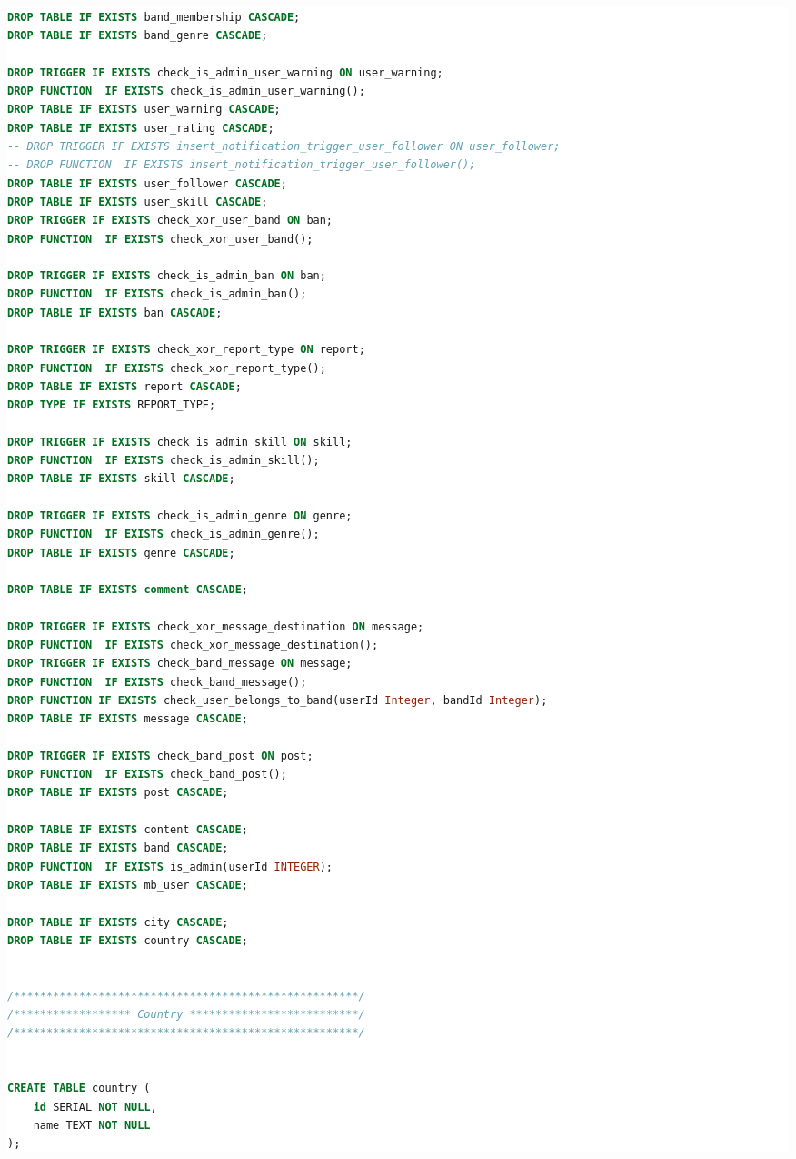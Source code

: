 ```sql
DROP TABLE IF EXISTS band_membership CASCADE;
DROP TABLE IF EXISTS band_genre CASCADE;

DROP TRIGGER IF EXISTS check_is_admin_user_warning ON user_warning;
DROP FUNCTION  IF EXISTS check_is_admin_user_warning();
DROP TABLE IF EXISTS user_warning CASCADE;
DROP TABLE IF EXISTS user_rating CASCADE;
-- DROP TRIGGER IF EXISTS insert_notification_trigger_user_follower ON user_follower;
-- DROP FUNCTION  IF EXISTS insert_notification_trigger_user_follower();
DROP TABLE IF EXISTS user_follower CASCADE;
DROP TABLE IF EXISTS user_skill CASCADE;
DROP TRIGGER IF EXISTS check_xor_user_band ON ban;
DROP FUNCTION  IF EXISTS check_xor_user_band();

DROP TRIGGER IF EXISTS check_is_admin_ban ON ban;
DROP FUNCTION  IF EXISTS check_is_admin_ban();
DROP TABLE IF EXISTS ban CASCADE;

DROP TRIGGER IF EXISTS check_xor_report_type ON report;
DROP FUNCTION  IF EXISTS check_xor_report_type();
DROP TABLE IF EXISTS report CASCADE;
DROP TYPE IF EXISTS REPORT_TYPE;

DROP TRIGGER IF EXISTS check_is_admin_skill ON skill;
DROP FUNCTION  IF EXISTS check_is_admin_skill();
DROP TABLE IF EXISTS skill CASCADE;

DROP TRIGGER IF EXISTS check_is_admin_genre ON genre;
DROP FUNCTION  IF EXISTS check_is_admin_genre();
DROP TABLE IF EXISTS genre CASCADE;

DROP TABLE IF EXISTS comment CASCADE;

DROP TRIGGER IF EXISTS check_xor_message_destination ON message;
DROP FUNCTION  IF EXISTS check_xor_message_destination();
DROP TRIGGER IF EXISTS check_band_message ON message;
DROP FUNCTION  IF EXISTS check_band_message();
DROP FUNCTION IF EXISTS check_user_belongs_to_band(userId Integer, bandId Integer);
DROP TABLE IF EXISTS message CASCADE;

DROP TRIGGER IF EXISTS check_band_post ON post;
DROP FUNCTION  IF EXISTS check_band_post();
DROP TABLE IF EXISTS post CASCADE;

DROP TABLE IF EXISTS content CASCADE;
DROP TABLE IF EXISTS band CASCADE;
DROP FUNCTION  IF EXISTS is_admin(userId INTEGER);
DROP TABLE IF EXISTS mb_user CASCADE;

DROP TABLE IF EXISTS city CASCADE;
DROP TABLE IF EXISTS country CASCADE;


/*****************************************************/
/****************** Country **************************/
/*****************************************************/


CREATE TABLE country (
    id SERIAL NOT NULL,
    name TEXT NOT NULL
);

```